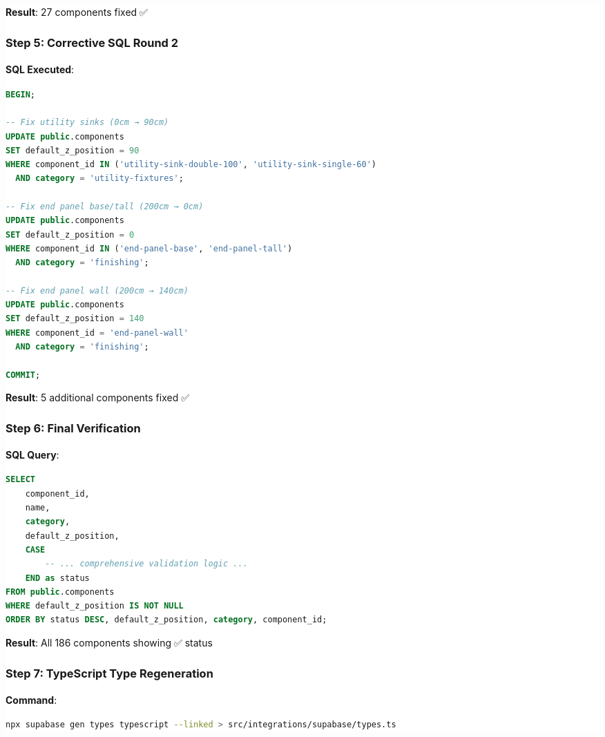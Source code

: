 **Result**: 27 components fixed ✅

### Step 5: Corrective SQL Round 2

**SQL Executed**:
```sql
BEGIN;

-- Fix utility sinks (0cm → 90cm)
UPDATE public.components
SET default_z_position = 90
WHERE component_id IN ('utility-sink-double-100', 'utility-sink-single-60')
  AND category = 'utility-fixtures';

-- Fix end panel base/tall (200cm → 0cm)
UPDATE public.components
SET default_z_position = 0
WHERE component_id IN ('end-panel-base', 'end-panel-tall')
  AND category = 'finishing';

-- Fix end panel wall (200cm → 140cm)
UPDATE public.components
SET default_z_position = 140
WHERE component_id = 'end-panel-wall'
  AND category = 'finishing';

COMMIT;
```

**Result**: 5 additional components fixed ✅

### Step 6: Final Verification

**SQL Query**:
```sql
SELECT
    component_id,
    name,
    category,
    default_z_position,
    CASE
        -- ... comprehensive validation logic ...
    END as status
FROM public.components
WHERE default_z_position IS NOT NULL
ORDER BY status DESC, default_z_position, category, component_id;
```

**Result**: All 186 components showing ✅ status

### Step 7: TypeScript Type Regeneration

**Command**:
```bash
npx supabase gen types typescript --linked > src/integrations/supabase/types.ts
```

